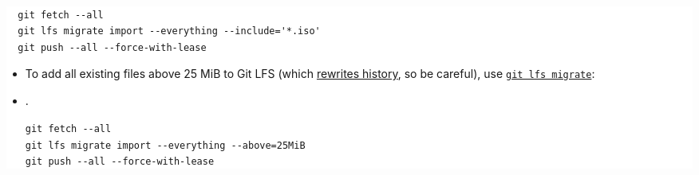       git fetch --all
      git lfs migrate import --everything --include='*.iso'
      git push --all --force-with-lease

- To add all existing files above 25 MiB to Git LFS (which [rewrites history](https://stackoverflow.com/q/1491001), so be careful), use [`git lfs migrate`](https://github.com/git-lfs/git-lfs/blob/main/docs/man/git-lfs-migrate.adoc):
- .

      git fetch --all
      git lfs migrate import --everything --above=25MiB
      git push --all --force-with-lease
